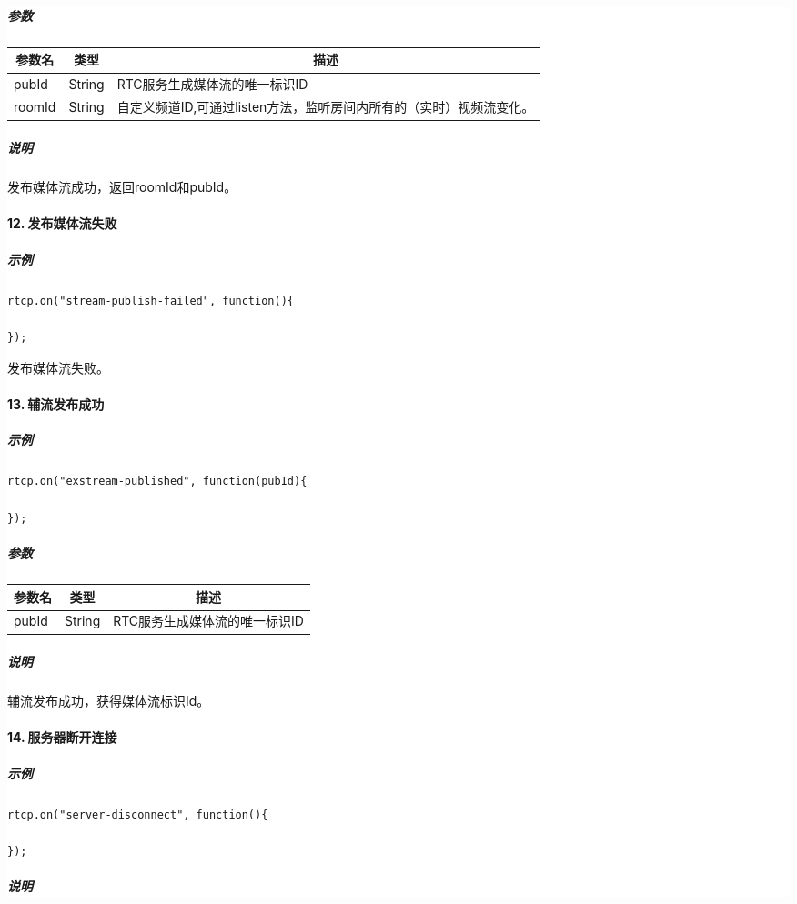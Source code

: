 ##### 参数

| 参数名 | 类型   | 描述                          |
| ------ | ------ | ----------------------------- |
| pubId  | String | RTC服务生成媒体流的唯一标识ID |
| roomId  | String | 自定义频道ID,可通过listen方法，监听房间内所有的（实时）视频流变化。 |

##### 说明

发布媒体流成功，返回roomId和pubId。

#### 12. 发布媒体流失败

##### 示例

```
rtcp.on("stream-publish-failed", function(){

});
```

发布媒体流失败。

#### 13. 辅流发布成功

##### 示例

```
rtcp.on("exstream-published", function(pubId){

});
```

##### 参数

| 参数名 | 类型   | 描述                          |
| ------ | ------ | ----------------------------- |
| pubId  | String | RTC服务生成媒体流的唯一标识ID |

##### 说明

辅流发布成功，获得媒体流标识Id。

#### 14. 服务器断开连接

##### 示例

```
rtcp.on("server-disconnect", function(){

});
```

##### 说明
